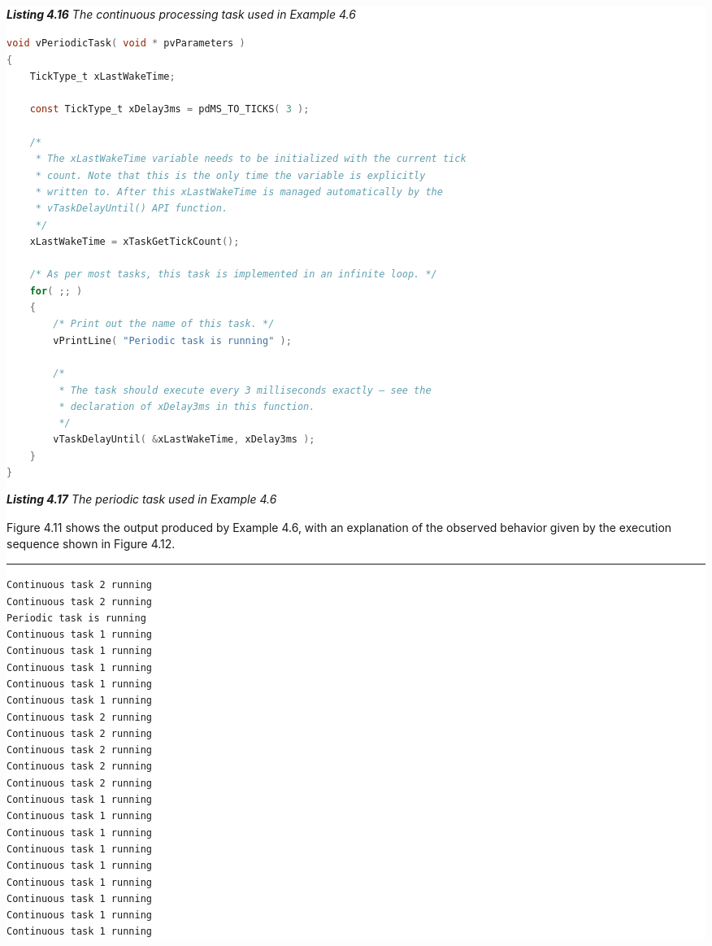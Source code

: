 ***Listing 4.16*** *The continuous processing task used in Example 4.6*


<a name="list4.17" title="Listing 4.17 The periodic task used in Example 4.6"></a>


```c
void vPeriodicTask( void * pvParameters )
{
    TickType_t xLastWakeTime;

    const TickType_t xDelay3ms = pdMS_TO_TICKS( 3 );

    /*
     * The xLastWakeTime variable needs to be initialized with the current tick
     * count. Note that this is the only time the variable is explicitly
     * written to. After this xLastWakeTime is managed automatically by the
     * vTaskDelayUntil() API function.
     */
    xLastWakeTime = xTaskGetTickCount();

    /* As per most tasks, this task is implemented in an infinite loop. */
    for( ;; )
    {
        /* Print out the name of this task. */
        vPrintLine( "Periodic task is running" );

        /* 
         * The task should execute every 3 milliseconds exactly – see the
         * declaration of xDelay3ms in this function. 
         */
        vTaskDelayUntil( &xLastWakeTime, xDelay3ms );
    }
}
```

***Listing 4.17*** *The periodic task used in Example 4.6*

Figure 4.11 shows the output produced by Example 4.6, with an explanation of the
observed behavior given by the execution sequence shown in Figure 4.12.

<a name="fig4.11" title="Figure 4.11 The output produced when Example 4.6 is executed"></a>

***

```console
Continuous task 2 running
Continuous task 2 running
Periodic task is running
Continuous task 1 running
Continuous task 1 running
Continuous task 1 running
Continuous task 1 running
Continuous task 1 running
Continuous task 2 running
Continuous task 2 running
Continuous task 2 running
Continuous task 2 running
Continuous task 2 running
Continuous task 1 running
Continuous task 1 running
Continuous task 1 running
Continuous task 1 running
Continuous task 1 running
Continuous task 1 running
Continuous task 1 running
Continuous task 1 running
Continuous task 1 running
```